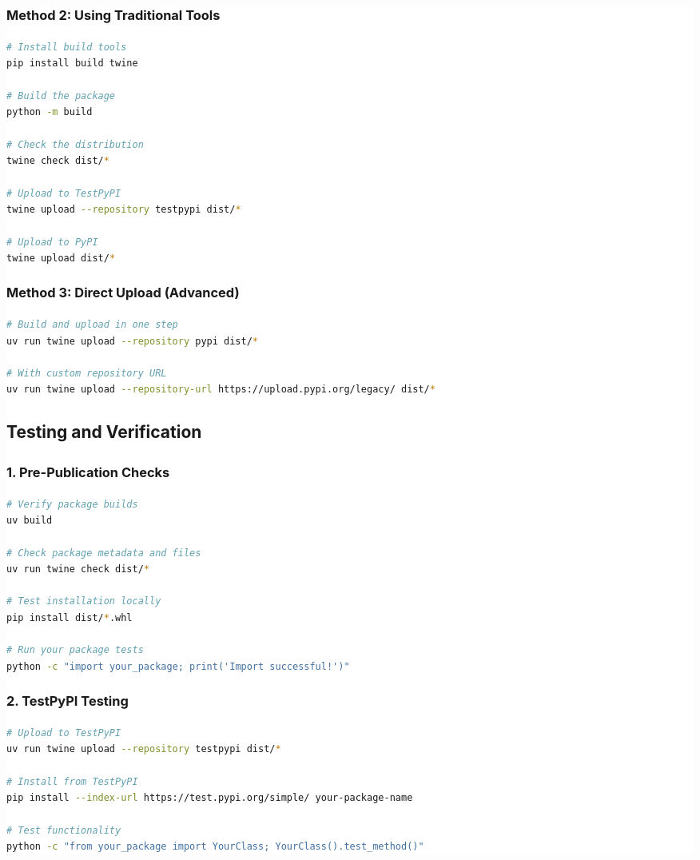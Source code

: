 ### Method 2: Using Traditional Tools

```bash
# Install build tools
pip install build twine

# Build the package
python -m build

# Check the distribution
twine check dist/*

# Upload to TestPyPI
twine upload --repository testpypi dist/*

# Upload to PyPI
twine upload dist/*
```

### Method 3: Direct Upload (Advanced)

```bash
# Build and upload in one step
uv run twine upload --repository pypi dist/*

# With custom repository URL
uv run twine upload --repository-url https://upload.pypi.org/legacy/ dist/*
```

## Testing and Verification

### 1. Pre-Publication Checks

```bash
# Verify package builds
uv build

# Check package metadata and files
uv run twine check dist/*

# Test installation locally
pip install dist/*.whl

# Run your package tests
python -c "import your_package; print('Import successful!')"
```

### 2. TestPyPI Testing

```bash
# Upload to TestPyPI
uv run twine upload --repository testpypi dist/*

# Install from TestPyPI
pip install --index-url https://test.pypi.org/simple/ your-package-name

# Test functionality
python -c "from your_package import YourClass; YourClass().test_method()"
```
